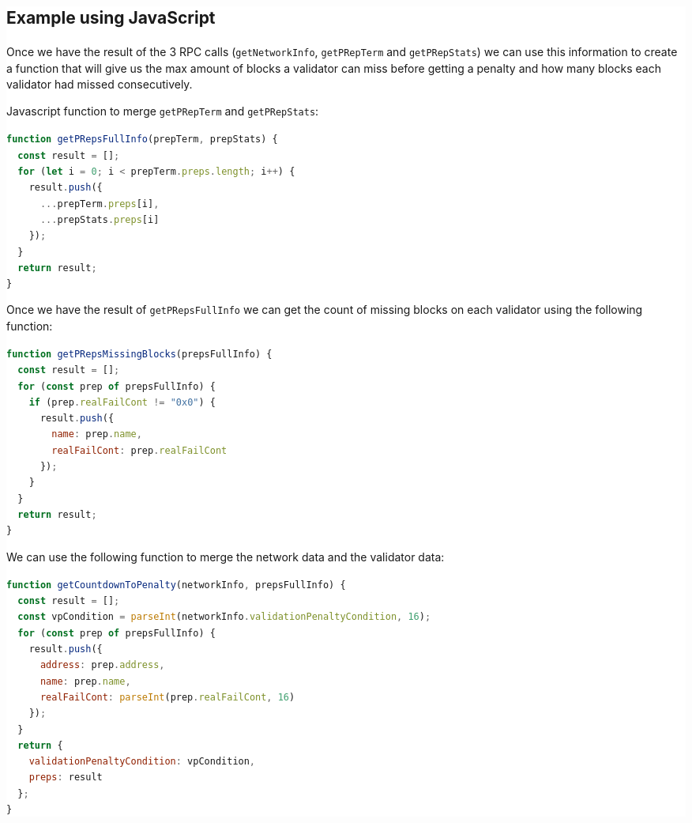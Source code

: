 ## Example using JavaScript

Once we have the result of the 3 RPC calls (`getNetworkInfo`, `getPRepTerm` and `getPRepStats`) we can use this information to create a function that will give us the max amount of blocks a validator can miss before getting a penalty and how many blocks each validator had missed consecutively.

Javascript function to merge `getPRepTerm` and `getPRepStats`:

```javascript
function getPRepsFullInfo(prepTerm, prepStats) {
  const result = [];
  for (let i = 0; i < prepTerm.preps.length; i++) {
    result.push({
      ...prepTerm.preps[i],
      ...prepStats.preps[i]
    });
  }
  return result;
}
```

Once we have the result of `getPRepsFullInfo` we can get the count of missing blocks on each validator using the following function:

```javascript
function getPRepsMissingBlocks(prepsFullInfo) {
  const result = [];
  for (const prep of prepsFullInfo) {
    if (prep.realFailCont != "0x0") {
      result.push({
        name: prep.name,
        realFailCont: prep.realFailCont
      });
    }
  }
  return result;
}
```

We can use the following function to merge the network data and the validator data:

```javascript
function getCountdownToPenalty(networkInfo, prepsFullInfo) {
  const result = [];
  const vpCondition = parseInt(networkInfo.validationPenaltyCondition, 16);
  for (const prep of prepsFullInfo) {
    result.push({
      address: prep.address,
      name: prep.name,
      realFailCont: parseInt(prep.realFailCont, 16)
    });
  }
  return {
    validationPenaltyCondition: vpCondition,
    preps: result
  };
}
```
